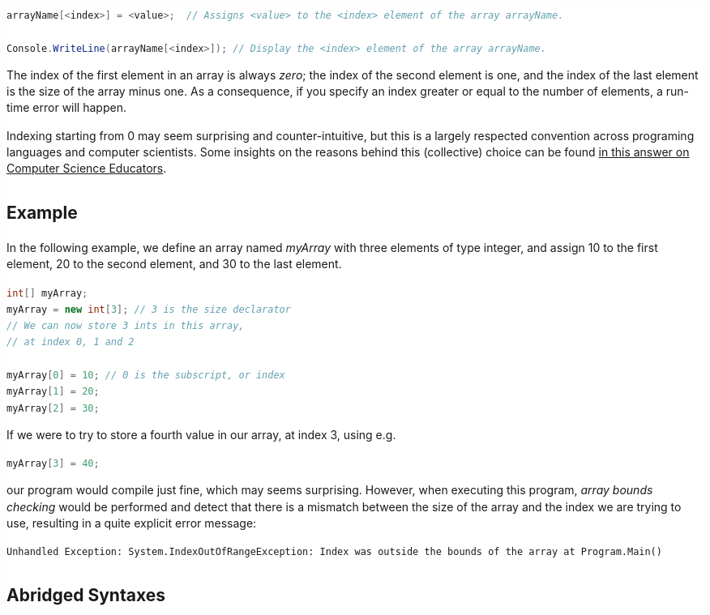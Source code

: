   ``` csharp
  arrayName[<index>] = <value>;  // Assigns <value> to the <index> element of the array arrayName.

  Console.WriteLine(arrayName[<index>]); // Display the <index> element of the array arrayName.
  ```

The index of the first element in an array is always *zero*; the index
of the second element is one, and the index of the last element is the
size of the array minus one. As a consequence, if you specify an index
greater or equal to the number of elements, a run-time error will
happen.

Indexing starting from 0 may seem surprising and counter-intuitive, but
this is a largely respected convention across programing languages and
computer scientists. Some insights on the reasons behind this
(collective) choice can be found [in this answer on Computer Science
Educators](https://cseducators.stackexchange.com/a/5026).

## Example

In the following example, we define an array named *myArray* with three
elements of type integer, and assign 10 to the first element, 20 to the
second element, and 30 to the last element.

``` csharp
int[] myArray;
myArray = new int[3]; // 3 is the size declarator
// We can now store 3 ints in this array,
// at index 0, 1 and 2

myArray[0] = 10; // 0 is the subscript, or index
myArray[1] = 20;
myArray[2] = 30;
```

If we were to try to store a fourth value in our array, at index 3,
using e.g.

``` csharp
myArray[3] = 40;
```

our program would compile just fine, which may seems surprising.
However, when executing this program, *array bounds checking* would be
performed and detect that there is a mismatch between the size of the
array and the index we are trying to use, resulting in a quite explicit
error message:

``` text
Unhandled Exception: System.IndexOutOfRangeException: Index was outside the bounds of the array at Program.Main()
```

## Abridged Syntaxes
